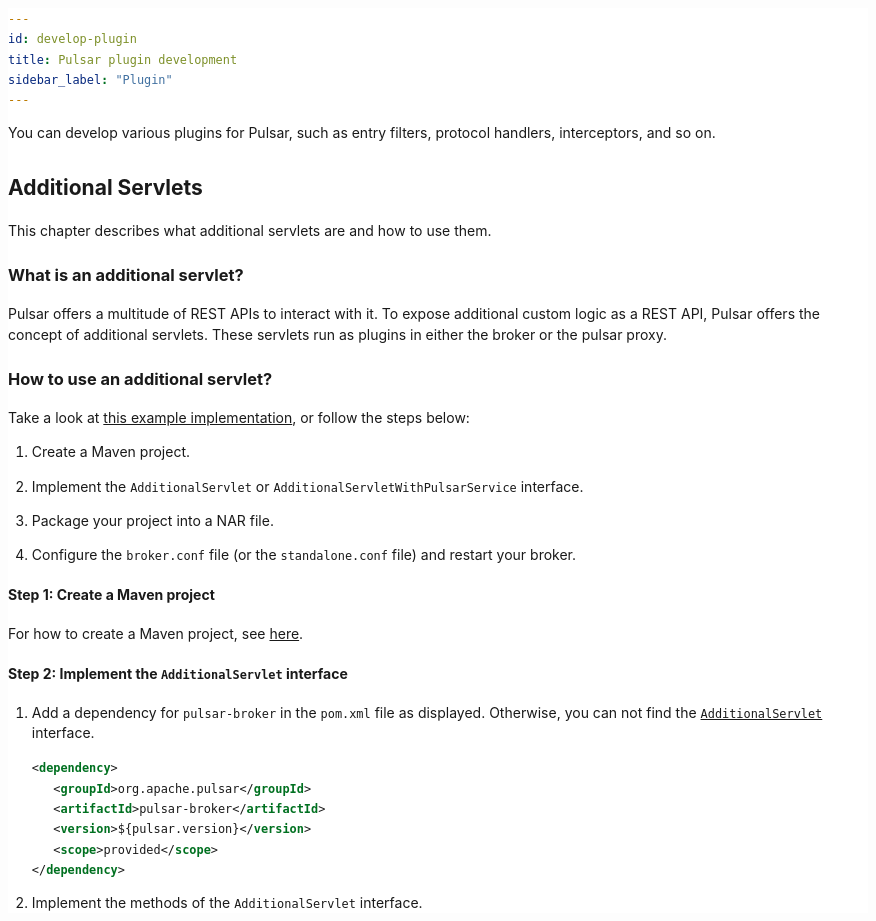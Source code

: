 ```yaml
---
id: develop-plugin
title: Pulsar plugin development
sidebar_label: "Plugin"
---
```


You can develop various plugins for Pulsar, such as entry filters, protocol handlers, interceptors, and so on.

## Additional Servlets

This chapter describes what additional servlets are and how to use them.

### What is an additional servlet?

Pulsar offers a multitude of REST APIs to interact with it. To expose additional custom logic as a REST API, Pulsar offers the concept of additional servlets. These servlets run as plugins in either the broker or the pulsar proxy.

### How to use an additional servlet?

Take a look at [this example implementation](https://github.com/apache/pulsar/blob/master/tests/docker-images/java-test-plugins/src/main/java/org/apache/pulsar/tests/integration/plugins/RandomAdditionalServlet.java), or follow the steps below:

1. Create a Maven project.

2. Implement the `AdditionalServlet` or `AdditionalServletWithPulsarService` interface.

3. Package your project into a NAR file.

4. Configure the `broker.conf` file (or the `standalone.conf` file) and restart your broker.

#### Step 1: Create a Maven project

For how to create a Maven project, see [here](https://maven.apache.org/guides/getting-started/maven-in-five-minutes.html).

#### Step 2: Implement the `AdditionalServlet` interface

1. Add a dependency for `pulsar-broker` in the `pom.xml` file as displayed. Otherwise, you can not find the [`AdditionalServlet`](https://github.com/apache/pulsar/blob/master/pulsar-broker-common/src/main/java/org/apache/pulsar/broker/web/plugin/servlet/AdditionalServlet.java) interface.

   ```xml
   <dependency>
      <groupId>org.apache.pulsar</groupId>
      <artifactId>pulsar-broker</artifactId>
      <version>${pulsar.version}</version>
      <scope>provided</scope>
   </dependency>
   ```

2. Implement the methods of the `AdditionalServlet` interface.
